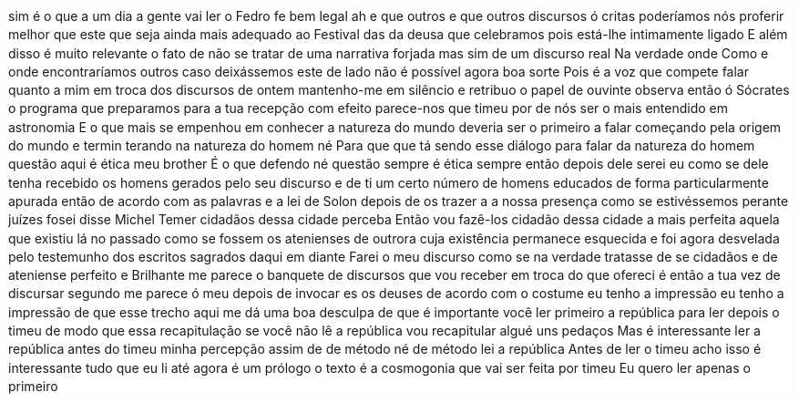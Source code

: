 sim é o que a um dia a gente vai ler o
Fedro fe bem legal ah e que outros e que
outros discursos ó critas poderíamos nós
proferir melhor que este que seja ainda
mais adequado ao Festival das da deusa
que celebramos pois está-lhe intimamente
ligado E além disso é muito relevante o
fato de não se tratar de uma narrativa
forjada mas sim de um discurso real Na
verdade onde Como e onde encontraríamos
outros caso deixássemos este de lado não
é possível agora boa sorte Pois é a voz
que compete falar quanto a mim em troca
dos discursos de ontem mantenho-me em
silêncio e retribuo o papel de ouvinte
observa então ó Sócrates o programa que
preparamos para a tua recepção com
efeito parece-nos que timeu por de nós
ser o mais entendido em astronomia E o
que mais se empenhou em conhecer a
natureza do mundo deveria ser o primeiro
a falar começando pela origem do mundo e
termin terando na natureza do homem né
Para que que tá sendo esse diálogo para
falar da natureza do homem questão aqui
é ética meu brother É o que defendo né
questão sempre é ética sempre então
depois dele serei eu como se dele tenha
recebido os homens gerados pelo seu
discurso e de ti um certo número de
homens educados de forma particularmente
apurada então de acordo com as palavras
e a lei de Solon depois de os trazer a a
nossa presença como se estivéssemos
perante juízes
fosei disse Michel Temer cidadãos dessa
cidade perceba Então vou fazê-los
cidadão dessa cidade a mais perfeita
aquela que existiu lá no passado como se
fossem os atenienses de outrora cuja
existência permanece esquecida e foi
agora desvelada pelo testemunho dos
escritos sagrados daqui em diante Farei
o meu discurso como se na verdade
tratasse de se cidadãos e de
ateniense perfeito e Brilhante me parece
o banquete de discursos que vou receber
em troca do que ofereci é então a tua
vez de discursar segundo me parece ó meu
depois de invocar es os deuses de acordo
com o costume eu tenho a impressão eu
tenho a impressão de que esse trecho
aqui me dá uma boa desculpa de que é
importante você ler primeiro a república
para ler depois o timeu de modo que essa
recapitulação se você não lê a república
vou recapitular algué uns pedaços Mas é
interessante ler a república antes do
timeu minha percepção assim de de método
né de método lei a república Antes de
ler o timeu acho isso é interessante
tudo que eu li até agora é um prólogo o
texto é a cosmogonia que vai ser feita
por timeu Eu quero ler apenas o primeiro